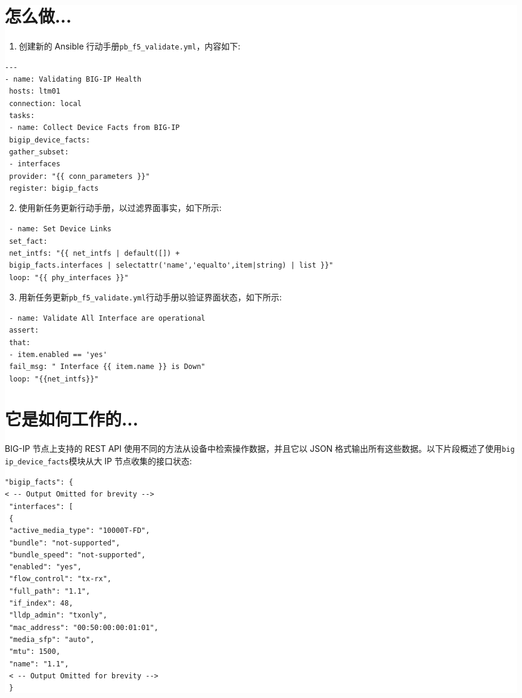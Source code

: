# 怎么做...

1.  创建新的 Ansible 行动手册`pb_f5_validate.yml`，内容如下:

```
---
- name: Validating BIG-IP Health
 hosts: ltm01
 connection: local
 tasks:
 - name: Collect Device Facts from BIG-IP
 bigip_device_facts:
 gather_subset:
 - interfaces
 provider: "{{ conn_parameters }}"
 register: bigip_facts
```

2.  使用新任务更新行动手册，以过滤界面事实，如下所示:

```
 - name: Set Device Links
 set_fact:
 net_intfs: "{{ net_intfs | default([]) +
 bigip_facts.interfaces | selectattr('name','equalto',item|string) | list }}"
 loop: "{{ phy_interfaces }}"
```

3.  用新任务更新`pb_f5_validate.yml`行动手册以验证界面状态，如下所示:

```
 - name: Validate All Interface are operational
 assert:
 that:
 - item.enabled == 'yes'
 fail_msg: " Interface {{ item.name }} is Down"
 loop: "{{net_intfs}}"
```

# 它是如何工作的...

BIG-IP 节点上支持的 REST API 使用不同的方法从设备中检索操作数据，并且它以 JSON 格式输出所有这些数据。以下片段概述了使用`bigip_device_facts`模块从大 IP 节点收集的接口状态:

```
"bigip_facts": {
< -- Output Omitted for brevity -->
 "interfaces": [
 {
 "active_media_type": "10000T-FD",
 "bundle": "not-supported",
 "bundle_speed": "not-supported",
 "enabled": "yes",
 "flow_control": "tx-rx",
 "full_path": "1.1",
 "if_index": 48,
 "lldp_admin": "txonly",
 "mac_address": "00:50:00:00:01:01",
 "media_sfp": "auto",
 "mtu": 1500,
 "name": "1.1",
 < -- Output Omitted for brevity -->
 }
```
